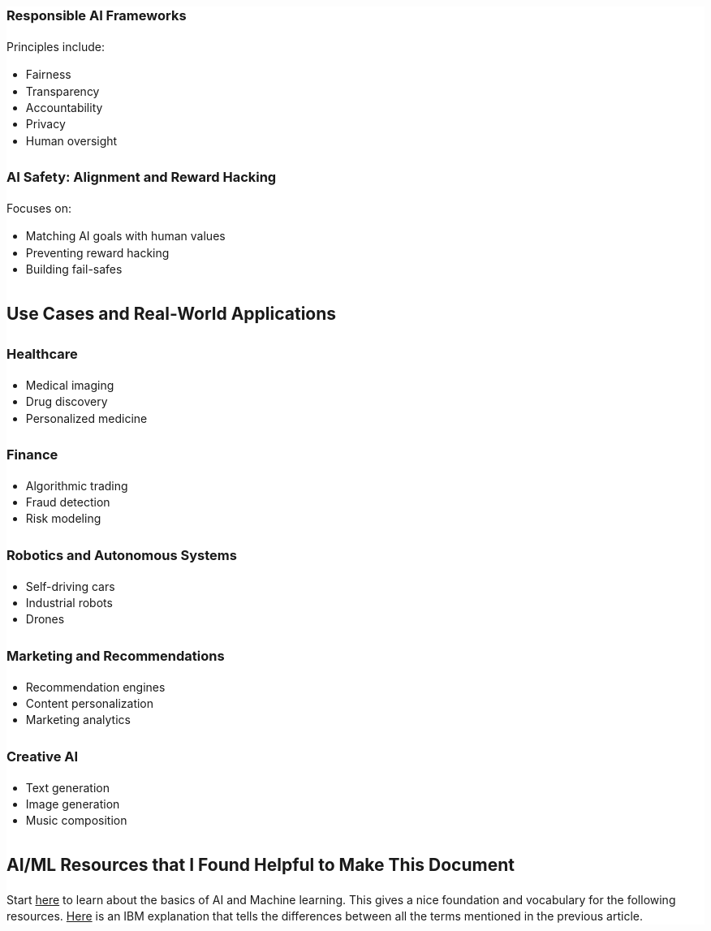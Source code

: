 ### Responsible AI Frameworks

Principles include:
- Fairness
- Transparency
- Accountability
- Privacy
- Human oversight

### AI Safety: Alignment and Reward Hacking

Focuses on:
- Matching AI goals with human values
- Preventing reward hacking
- Building fail-safes

## Use Cases and Real-World Applications

### Healthcare
- Medical imaging
- Drug discovery
- Personalized medicine

### Finance
- Algorithmic trading
- Fraud detection
- Risk modeling

### Robotics and Autonomous Systems
- Self-driving cars
- Industrial robots
- Drones

### Marketing and Recommendations
- Recommendation engines
- Content personalization
- Marketing analytics

### Creative AI
- Text generation
- Image generation
- Music composition

## AI/ML Resources that I Found Helpful to Make This Document

Start [here](https://medium.com/data-science-at-microsoft/how-large-language-models-work-91c362f5b78f)
to learn about the basics of AI and Machine learning. This gives a nice 
foundation and vocabulary for the following resources. 
[Here](https://www.ibm.com/think/topics/ai-vs-machine-learning-vs-deep-learning-vs-neural-networks) is an IBM 
explanation that tells the differences between all the terms mentioned in the
previous article.

